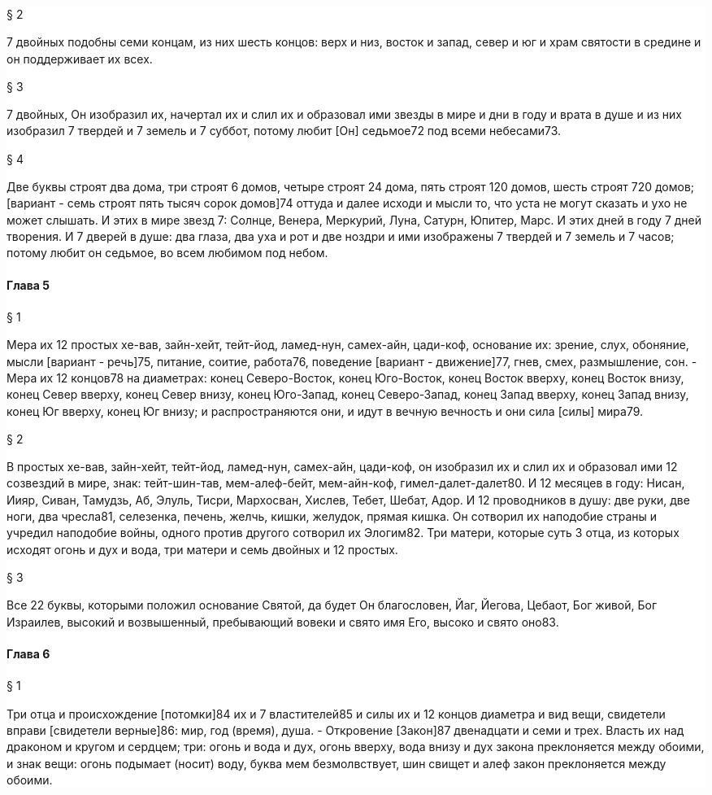 § 2

7 двойных подобны семи концам, из них шесть концов: верх и низ, восток и запад, север и юг и храм святости в средине и он поддерживает их всех.

§ 3

7 двойных, Он изобразил их, начертал их и слил их и образовал ими звезды в мире и дни в году и врата в душе и из них изобразил 7 твердей и 7 земель и 7 суббот, потому любит [Он] седьмое72 под всеми небесами73.

§ 4

Две буквы строят два дома, три строят 6 домов, четыре строят 24 дома, пять строят 120 домов, шесть строят 720 домов; [вариант - семь строят пять тысяч сорок домов]74 оттуда и далее исходи и мысли то, что уста не могут сказать и ухо не может слышать. И этих в мире звезд 7: Солнце, Венера, Меркурий, Луна, Сатурн, Юпитер, Марс. И этих дней в году 7 дней творения. И 7 дверей в душе: два глаза, два уха и рот и две ноздри и ими изображены 7 твердей и 7 земель и 7 часов; потому любит он седьмое, во всем любимом под небом.

#### Глава 5

§ 1

Мера их 12 простых хе-вав, зайн-хейт, тейт-йод, ламед-нун, самех-айн, цади-коф, основание их: зрение, слух, обоняние, мысли [вариант - речь]75, питание, соитие, работа76, поведение [вариант - движение]77, гнев, смех, размышление, сон. - Мера их 12 концов78 на диаметрах: конец Северо-Восток, конец Юго-Восток, конец Восток вверху, конец Восток внизу, конец Север вверху, конец Север внизу, конец Юго-Запад, конец Северо-Запад, конец Запад вверху, конец Запад внизу, конец Юг вверху, конец Юг внизу; и распространяются они, и идут в вечную вечность и они сила [силы] мира79.

§ 2

В простых хе-вав, зайн-хейт, тейт-йод, ламед-нун, самех-айн, цади-коф, он изобразил их и слил их и образовал ими 12 созвездий в мире, знак: тейт-шин-тав, мем-алеф-бейт, мем-айн-коф, гимел-далет-далет80. И 12 месяцев в году: Нисан, Иияр, Сиван, Тамудзь, Аб, Элуль, Тисри, Мархосван, Хислев, Тебет, Шебат, Адор. И 12 проводников в душу: две руки, две ноги, два чресла81, селезенка, печень, желчь, кишки, желудок, прямая кишка. Он сотворил их наподобие страны и учредил наподобие войны, одного против другого сотворил их Элогим82. Три матери, которые суть 3 отца, из которых исходят огонь и дух и вода, три матери и семь двойных и 12 простых.

§ 3

Все 22 буквы, которыми положил основание Святой, да будет Он благословен, Йаг, Йегова, Цебаот, Бог живой, Бог Израилев, высокий и возвышенный, пребывающий вовеки и свято имя Его, высоко и свято оно83.

#### Глава 6

§ 1

Три отца и происхождение [потомки]84 их и 7 властителей85 и силы их и 12 концов диаметра и вид вещи, свидетели вправи [свидетели верные]86: мир, год (время), душа. - Откровение [Закон]87 двенадцати и семи и трех. Власть их над драконом и кругом и сердцем; три: огонь и вода и дух, огонь вверху, вода внизу и дух закона преклоняется между обоими, и знак вещи: огонь подымает (носит) воду, буква мем безмолвствует, шин свищет и алеф закон преклоняется между обоими.
